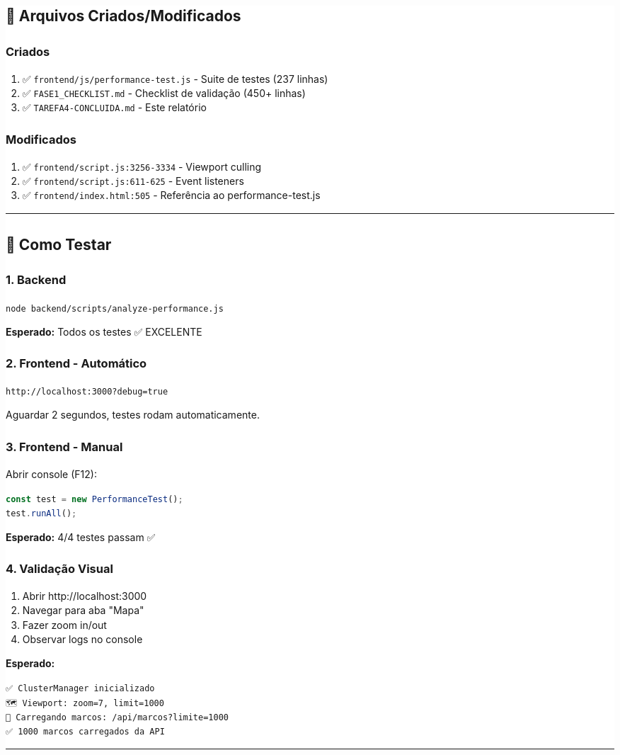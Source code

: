
## 📁 Arquivos Criados/Modificados

### Criados
1. ✅ `frontend/js/performance-test.js` - Suite de testes (237 linhas)
2. ✅ `FASE1_CHECKLIST.md` - Checklist de validação (450+ linhas)
3. ✅ `TAREFA4-CONCLUIDA.md` - Este relatório

### Modificados
1. ✅ `frontend/script.js:3256-3334` - Viewport culling
2. ✅ `frontend/script.js:611-625` - Event listeners
3. ✅ `frontend/index.html:505` - Referência ao performance-test.js

---

## 🚀 Como Testar

### 1. Backend
```bash
node backend/scripts/analyze-performance.js
```

**Esperado:** Todos os testes ✅ EXCELENTE

### 2. Frontend - Automático
```
http://localhost:3000?debug=true
```

Aguardar 2 segundos, testes rodam automaticamente.

### 3. Frontend - Manual
Abrir console (F12):
```javascript
const test = new PerformanceTest();
test.runAll();
```

**Esperado:** 4/4 testes passam ✅

### 4. Validação Visual
1. Abrir http://localhost:3000
2. Navegar para aba "Mapa"
3. Fazer zoom in/out
4. Observar logs no console

**Esperado:**
```
✅ ClusterManager inicializado
🗺️ Viewport: zoom=7, limit=1000
🔄 Carregando marcos: /api/marcos?limite=1000
✅ 1000 marcos carregados da API
```

---